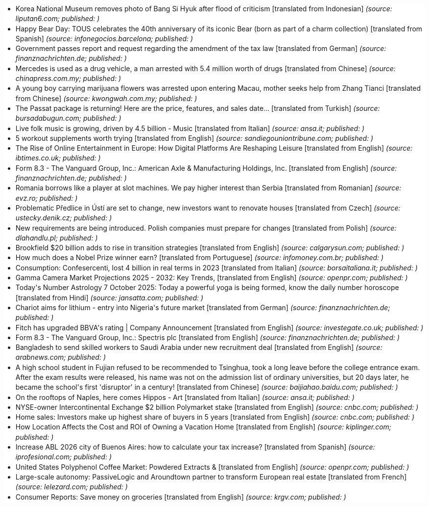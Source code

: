 - Korea National Museum removes photo of Bang Si Hyuk after flood of criticism [translated from Indonesian]  _(source: liputan6.com; published: )_
- Happy Bear Day: TOUS celebrates the 40th anniversary of its iconic Bear (born as part of a charm collection) [translated from Spanish]  _(source: infonegocios.barcelona; published: )_
- Government passes report and request regarding the amendment of the tax law [translated from German]  _(source: finanznachrichten.de; published: )_
- Mercedes is used as a drug vehicle, a man arrested with 5.4 million worth of drugs [translated from Chinese]  _(source: chinapress.com.my; published: )_
- A young boy carrying marijuana flowers was arrested upon entering Macau, mother seeks help from Zhang Tianci [translated from Chinese]  _(source: kwongwah.com.my; published: )_
- The Passat package is returning! Here are the price, features, and sales date... [translated from Turkish]  _(source: bursadabugun.com; published: )_
- Live folk music is growing, driven by 4.5 billion - Music [translated from Italian]  _(source: ansa.it; published: )_
- 5 workout supplements worth trying [translated from English]  _(source: sandiegouniontribune.com; published: )_
- The Rise of Online Entertainment in Europe: How Digital Platforms Are Reshaping Leisure [translated from English]  _(source: ibtimes.co.uk; published: )_
- Form 8.3 - The Vanguard Group, Inc.: American Axle & Manufacturing Holdings, Inc. [translated from English]  _(source: finanznachrichten.de; published: )_
- Romania borrows like a player at slot machines. We pay higher interest than Serbia [translated from Romanian]  _(source: evz.ro; published: )_
- Problematic Předlice in Ústí are set to change, new investors want to renovate houses [translated from Czech]  _(source: ustecky.denik.cz; published: )_
- New requirements are being introduced. Polish companies must prepare for changes [translated from Polish]  _(source: dlahandlu.pl; published: )_
- Brookfield $20 billion adds to rise in transition strategies [translated from English]  _(source: calgarysun.com; published: )_
- How much does a Nobel Prize winner earn? [translated from Portuguese]  _(source: infomoney.com.br; published: )_
- Consumption: Confesercenti, lost 4 billion in real terms in 2023 [translated from Italian]  _(source: borsaitaliana.it; published: )_
- Gamma Camera Market Projections 2025 - 2032: Key Trends, [translated from English]  _(source: openpr.com; published: )_
- Today's Number Astrology 7 October 2025: Today a powerful yoga is being formed, know the daily number horoscope [translated from Hindi]  _(source: jansatta.com; published: )_
- Chariot aims for lithium - entry into Nigeria's future market [translated from German]  _(source: finanznachrichten.de; published: )_
- Fitch has upgraded BBVA's rating | Company Announcement [translated from English]  _(source: investegate.co.uk; published: )_
- Form 8.3 - The Vanguard Group, Inc.: Spectris plc [translated from English]  _(source: finanznachrichten.de; published: )_
- Bangladesh to send skilled workers to Saudi Arabia under new recruitment deal [translated from English]  _(source: arabnews.com; published: )_
- A high school student in Fujian refused to be recommended to Tsinghua, took a long leave before the college entrance exam. After the exam results were released, his name was not on the admission list of ordinary universities, but 20 days later, he became the school's first 'disruptor' in a century! [translated from Chinese]  _(source: baijiahao.baidu.com; published: )_
- On the rooftops of Naples, here comes Hippos - Art [translated from Italian]  _(source: ansa.it; published: )_
- NYSE-owner Intercontinental Exchange $2 billion Polymarket stake [translated from English]  _(source: cnbc.com; published: )_
- Home sales: Investors make up highest share of buyers in 5 years [translated from English]  _(source: cnbc.com; published: )_
- How Location Affects the Cost and ROI of Owning a Vacation Home [translated from English]  _(source: kiplinger.com; published: )_
- Increase ABL 2026 city of Buenos Aires: how to calculate your tax increase? [translated from Spanish]  _(source: iprofesional.com; published: )_
- United States Polyphenol Coffee Market: Powdered Extracts & [translated from English]  _(source: openpr.com; published: )_
- Large-scale autonomy: PassiveLogic and Aroundtown partner to transform European real estate [translated from French]  _(source: lelezard.com; published: )_
- Consumer Reports: Save money on groceries [translated from English]  _(source: krgv.com; published: )_